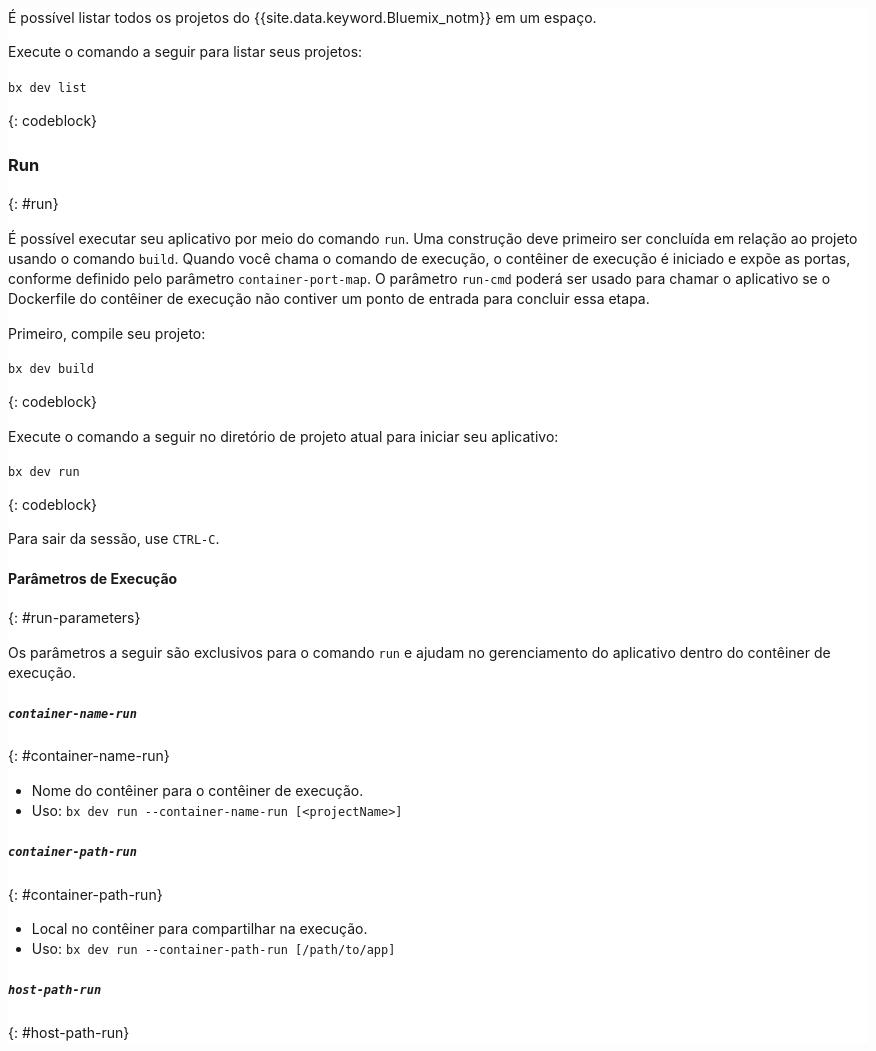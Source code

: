 É possível listar todos os projetos do {{site.data.keyword.Bluemix_notm}} em um espaço.

Execute o comando a seguir para listar seus projetos:

```
bx dev list
```
{: codeblock}





### Run
{: #run}

É possível executar seu aplicativo por meio do comando `run`. Uma construção deve primeiro ser concluída em relação ao projeto usando o comando `build`. Quando você chama o comando de execução, o contêiner de execução é iniciado e expõe as portas, conforme definido pelo parâmetro `container-port-map`. O parâmetro `run-cmd` poderá ser usado para chamar o aplicativo se o Dockerfile do contêiner de execução não contiver um ponto de entrada para concluir essa etapa. 

Primeiro, compile seu projeto:

```
bx dev build
```
{: codeblock}

Execute o comando a seguir no diretório de projeto atual para iniciar seu aplicativo:

```
bx dev run
```
{: codeblock}

Para sair da sessão, use `CTRL-C`.


#### Parâmetros de Execução
{: #run-parameters}

Os parâmetros a seguir são exclusivos para o comando `run` e
ajudam no gerenciamento do aplicativo dentro do contêiner de execução.

##### `container-name-run`
{: #container-name-run}
	
* Nome do contêiner para o contêiner de execução.
* Uso: `bx dev run --container-name-run [<projectName>]`

##### `container-path-run`
{: #container-path-run}

* Local no contêiner para compartilhar na execução.
* Uso: `bx dev run --container-path-run [/path/to/app]`

##### `host-path-run`
{: #host-path-run}
